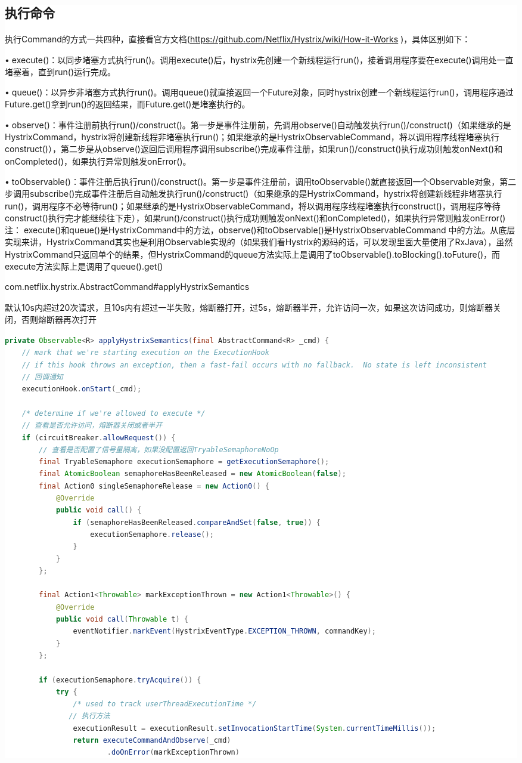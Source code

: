 ## 执行命令

执行Command的方式一共四种，直接看官方文档(https://github.com/Netflix/Hystrix/wiki/How-it-Works )，具体区别如下：

• execute()：以同步堵塞方式执行run()。调用execute()后，hystrix先创建一个新线程运行run()，接着调用程序要在execute()调用处一直堵塞着，直到run()运行完成。

• queue()：以异步非堵塞方式执行run()。调用queue()就直接返回一个Future对象，同时hystrix创建一个新线程运行run()，调用程序通过Future.get()拿到run()的返回结果，而Future.get()是堵塞执行的。

• observe()：事件注册前执行run()/construct()。第一步是事件注册前，先调用observe()自动触发执行run()/construct()（如果继承的是HystrixCommand，hystrix将创建新线程非堵塞执行run()；如果继承的是HystrixObservableCommand，将以调用程序线程堵塞执行construct()），第二步是从observe()返回后调用程序调用subscribe()完成事件注册，如果run()/construct()执行成功则触发onNext()和onCompleted()，如果执行异常则触发onError()。

• toObservable()：事件注册后执行run()/construct()。第一步是事件注册前，调用toObservable()就直接返回一个Observable对象，第二步调用subscribe()完成事件注册后自动触发执行run()/construct()（如果继承的是HystrixCommand，hystrix将创建新线程非堵塞执行run()，调用程序不必等待run()；如果继承的是HystrixObservableCommand，将以调用程序线程堵塞执行construct()，调用程序等待construct()执行完才能继续往下走），如果run()/construct()执行成功则触发onNext()和onCompleted()，如果执行异常则触发onError()
注：
execute()和queue()是HystrixCommand中的方法，observe()和toObservable()是HystrixObservableCommand 中的方法。从底层实现来讲，HystrixCommand其实也是利用Observable实现的（如果我们看Hystrix的源码的话，可以发现里面大量使用了RxJava），虽然HystrixCommand只返回单个的结果，但HystrixCommand的queue方法实际上是调用了toObservable().toBlocking().toFuture()，而execute方法实际上是调用了queue().get()



com.netflix.hystrix.AbstractCommand#applyHystrixSemantics

默认10s内超过20次请求，且10s内有超过一半失败，熔断器打开，过5s，熔断器半开，允许访问一次，如果这次访问成功，则熔断器关闭，否则熔断器再次打开

```java
private Observable<R> applyHystrixSemantics(final AbstractCommand<R> _cmd) {
    // mark that we're starting execution on the ExecutionHook
    // if this hook throws an exception, then a fast-fail occurs with no fallback.  No state is left inconsistent
    // 回调通知
    executionHook.onStart(_cmd);

    /* determine if we're allowed to execute */
    // 查看是否允许访问，熔断器关闭或者半开
    if (circuitBreaker.allowRequest()) {
        // 查看是否配置了信号量隔离，如果没配置返回TryableSemaphoreNoOp
        final TryableSemaphore executionSemaphore = getExecutionSemaphore();
        final AtomicBoolean semaphoreHasBeenReleased = new AtomicBoolean(false);
        final Action0 singleSemaphoreRelease = new Action0() {
            @Override
            public void call() {
                if (semaphoreHasBeenReleased.compareAndSet(false, true)) {
                    executionSemaphore.release();
                }
            }
        };

        final Action1<Throwable> markExceptionThrown = new Action1<Throwable>() {
            @Override
            public void call(Throwable t) {
                eventNotifier.markEvent(HystrixEventType.EXCEPTION_THROWN, commandKey);
            }
        };

        if (executionSemaphore.tryAcquire()) {
            try {
                /* used to track userThreadExecutionTime */
               // 执行方法
                executionResult = executionResult.setInvocationStartTime(System.currentTimeMillis());
                return executeCommandAndObserve(_cmd)
                        .doOnError(markExceptionThrown)
```